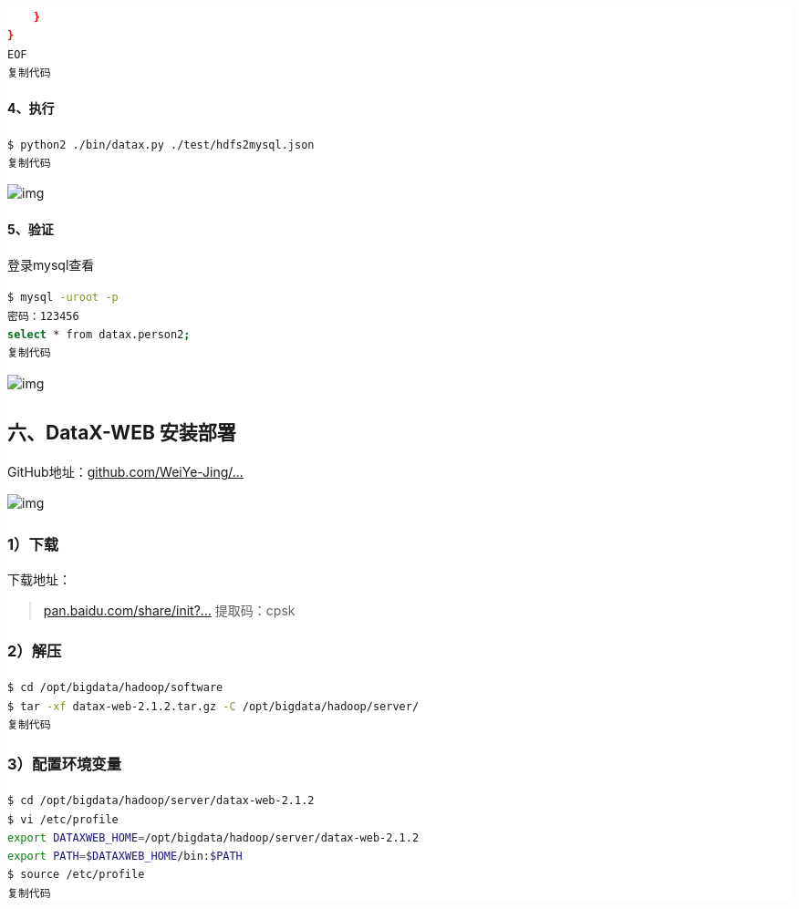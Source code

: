 ```bash
    }
}
EOF
复制代码
```

#### 4、执行

```bash
$ python2 ./bin/datax.py ./test/hdfs2mysql.json
复制代码
```

![img](https://p3-juejin.byteimg.com/tos-cn-i-k3u1fbpfcp/4b2162ddee894d00ba15fe157e85ffec~tplv-k3u1fbpfcp-zoom-in-crop-mark:4536:0:0:0.image)

#### 5、验证

登录mysql查看

```bash
$ mysql -uroot -p
密码：123456
select * from datax.person2;
复制代码
```

![img](https://p3-juejin.byteimg.com/tos-cn-i-k3u1fbpfcp/a0e79ce7584e4bd88e065520c98a0396~tplv-k3u1fbpfcp-zoom-in-crop-mark:4536:0:0:0.image)

## 六、DataX-WEB 安装部署

GitHub地址：[github.com/WeiYe-Jing/…](https://link.juejin.cn?target=https%3A%2F%2Fgithub.com%2FWeiYe-Jing%2Fdatax-web)

![img](https://p3-juejin.byteimg.com/tos-cn-i-k3u1fbpfcp/c296925c391e49a09085aaeb1c96e7ae~tplv-k3u1fbpfcp-zoom-in-crop-mark:4536:0:0:0.image)

### 1）下载

下载地址：

> [pan.baidu.com/share/init?…](https://link.juejin.cn?target=https%3A%2F%2Fpan.baidu.com%2Fshare%2Finit%3Fsurl%3D3yoqhGpD00I82K4lOYtQhg) 提取码：cpsk

### 2）解压

```bash
$ cd /opt/bigdata/hadoop/software
$ tar -xf datax-web-2.1.2.tar.gz -C /opt/bigdata/hadoop/server/
复制代码
```

### 3）配置环境变量

```bash
$ cd /opt/bigdata/hadoop/server/datax-web-2.1.2
$ vi /etc/profile
export DATAXWEB_HOME=/opt/bigdata/hadoop/server/datax-web-2.1.2
export PATH=$DATAXWEB_HOME/bin:$PATH
$ source /etc/profile
复制代码
```
